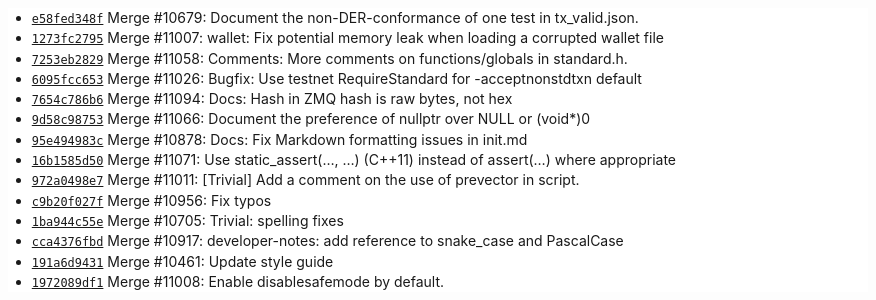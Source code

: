 - [`e58fed348f`](https://github.com/cspnpay/cspn/commit/e58fed348f) Merge #10679: Document the non-DER-conformance of one test in tx_valid.json.
- [`1273fc2795`](https://github.com/cspnpay/cspn/commit/1273fc2795) Merge #11007: wallet: Fix potential memory leak when loading a corrupted wallet file
- [`7253eb2829`](https://github.com/cspnpay/cspn/commit/7253eb2829) Merge #11058: Comments: More comments on functions/globals in standard.h.
- [`6095fcc653`](https://github.com/cspnpay/cspn/commit/6095fcc653) Merge #11026: Bugfix: Use testnet RequireStandard for -acceptnonstdtxn default
- [`7654c786b6`](https://github.com/cspnpay/cspn/commit/7654c786b6) Merge #11094: Docs: Hash in ZMQ hash is raw bytes, not hex
- [`9d58c98753`](https://github.com/cspnpay/cspn/commit/9d58c98753) Merge #11066: Document the preference of nullptr over NULL or (void*)0
- [`95e494983c`](https://github.com/cspnpay/cspn/commit/95e494983c) Merge #10878: Docs: Fix Markdown formatting issues in init.md
- [`16b1585d50`](https://github.com/cspnpay/cspn/commit/16b1585d50) Merge #11071: Use static_assert(…, …) (C++11) instead of assert(…) where appropriate
- [`972a0498e7`](https://github.com/cspnpay/cspn/commit/972a0498e7) Merge #11011: [Trivial] Add a comment on the use of prevector in script.
- [`c9b20f027f`](https://github.com/cspnpay/cspn/commit/c9b20f027f) Merge #10956: Fix typos
- [`1ba944c55e`](https://github.com/cspnpay/cspn/commit/1ba944c55e) Merge #10705: Trivial: spelling fixes
- [`cca4376fbd`](https://github.com/cspnpay/cspn/commit/cca4376fbd) Merge #10917: developer-notes: add reference to snake_case and PascalCase
- [`191a6d9431`](https://github.com/cspnpay/cspn/commit/191a6d9431) Merge #10461: Update style guide
- [`1972089df1`](https://github.com/cspnpay/cspn/commit/1972089df1) Merge #11008: Enable disablesafemode by default.
